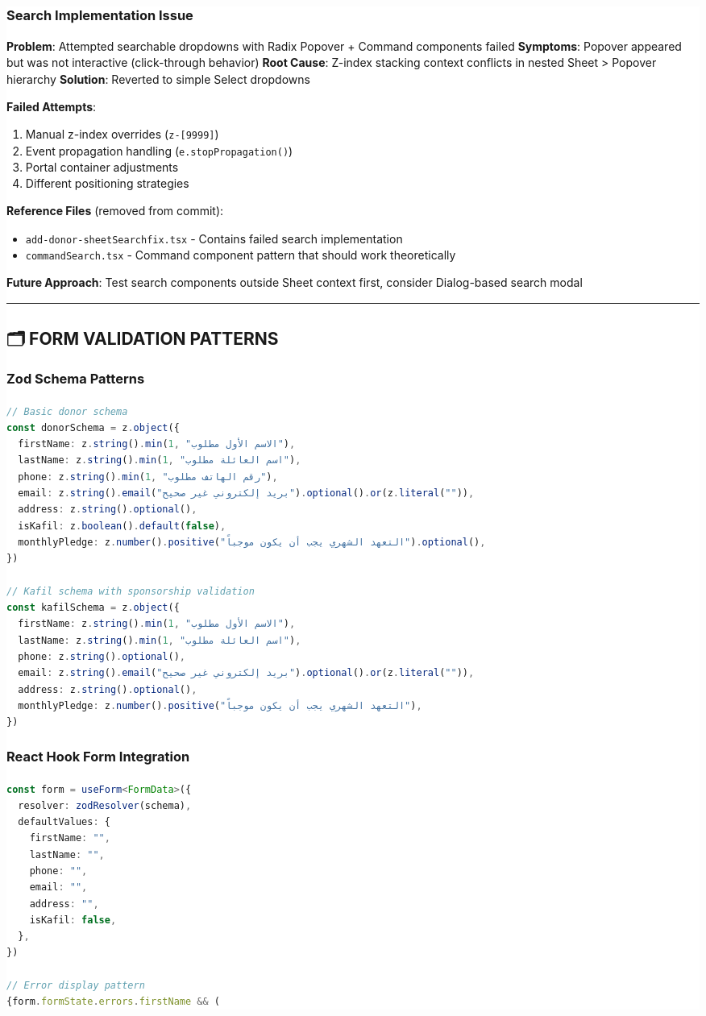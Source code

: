 ### Search Implementation Issue

**Problem**: Attempted searchable dropdowns with Radix Popover + Command components failed
**Symptoms**: Popover appeared but was not interactive (click-through behavior)
**Root Cause**: Z-index stacking context conflicts in nested Sheet > Popover hierarchy
**Solution**: Reverted to simple Select dropdowns

**Failed Attempts**:
1. Manual z-index overrides (`z-[9999]`)
2. Event propagation handling (`e.stopPropagation()`)
3. Portal container adjustments
4. Different positioning strategies

**Reference Files** (removed from commit):
- `add-donor-sheetSearchfix.tsx` - Contains failed search implementation
- `commandSearch.tsx` - Command component pattern that should work theoretically

**Future Approach**: Test search components outside Sheet context first, consider Dialog-based search modal

---

## 🗂️ FORM VALIDATION PATTERNS

### Zod Schema Patterns
```typescript
// Basic donor schema
const donorSchema = z.object({
  firstName: z.string().min(1, "الاسم الأول مطلوب"),
  lastName: z.string().min(1, "اسم العائلة مطلوب"),
  phone: z.string().min(1, "رقم الهاتف مطلوب"),
  email: z.string().email("بريد إلكتروني غير صحيح").optional().or(z.literal("")),
  address: z.string().optional(),
  isKafil: z.boolean().default(false),
  monthlyPledge: z.number().positive("التعهد الشهري يجب أن يكون موجباً").optional(),
})

// Kafil schema with sponsorship validation
const kafilSchema = z.object({
  firstName: z.string().min(1, "الاسم الأول مطلوب"),
  lastName: z.string().min(1, "اسم العائلة مطلوب"),
  phone: z.string().optional(),
  email: z.string().email("بريد إلكتروني غير صحيح").optional().or(z.literal("")),
  address: z.string().optional(),
  monthlyPledge: z.number().positive("التعهد الشهري يجب أن يكون موجباً"),
})
```

### React Hook Form Integration
```typescript
const form = useForm<FormData>({
  resolver: zodResolver(schema),
  defaultValues: {
    firstName: "",
    lastName: "",
    phone: "",
    email: "",
    address: "",
    isKafil: false,
  },
})

// Error display pattern
{form.formState.errors.firstName && (
```